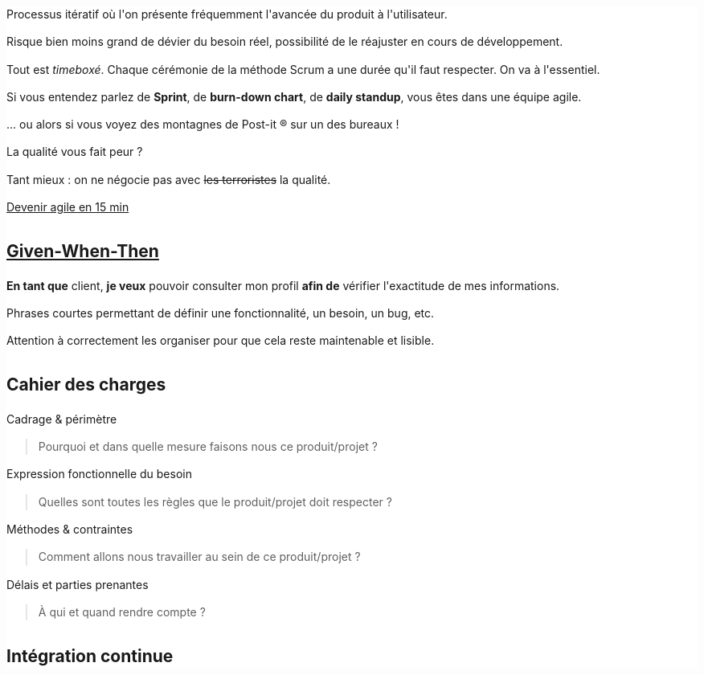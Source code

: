 Processus itératif où l'on présente fréquemment l'avancée du produit à l'utilisateur.


Risque bien moins grand de dévier du besoin réel, possibilité de le réajuster en cours de développement.


Tout est *timeboxé*. Chaque cérémonie de la méthode Scrum a une durée qu'il faut respecter. On va à l'essentiel.


Si vous entendez parlez de **Sprint**, de **burn-down chart**, de **daily standup**, vous êtes dans une équipe agile.


... ou alors si vous voyez des montagnes de Post-it ® sur un des bureaux !


La qualité vous fait peur ?

Tant mieux : on ne négocie pas avec ~~les terroristes~~ la qualité.


[Devenir agile en 15 min](https://www.youtube.com/watch?v=3qMpB-UH9kA)


## [Given-When-Then](https://en.wikipedia.org/wiki/Given-When-Then)


**En tant que** client, **je veux** pouvoir consulter mon profil **afin de** vérifier l'exactitude de mes informations.


Phrases courtes permettant de définir une fonctionnalité, un besoin, un bug, etc.


Attention à correctement les organiser pour que cela reste maintenable et lisible.


## Cahier des charges


Cadrage & périmètre

> Pourquoi et dans quelle mesure faisons nous ce produit/projet ?


Expression fonctionnelle du besoin

> Quelles sont toutes les règles que le produit/projet doit respecter ?


Méthodes & contraintes

> Comment allons nous travailler au sein de ce produit/projet ?


Délais et parties prenantes

> À qui et quand rendre compte ?


## Intégration continue

